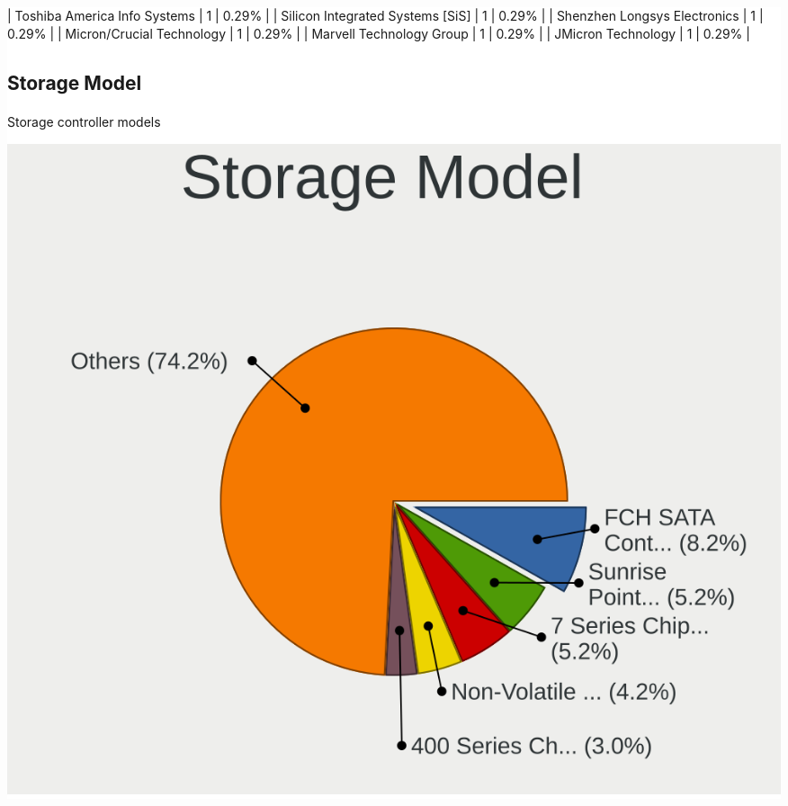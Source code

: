 | Toshiba America Info Systems     | 1         | 0.29%   |
| Silicon Integrated Systems [SiS] | 1         | 0.29%   |
| Shenzhen Longsys Electronics     | 1         | 0.29%   |
| Micron/Crucial Technology        | 1         | 0.29%   |
| Marvell Technology Group         | 1         | 0.29%   |
| JMicron Technology               | 1         | 0.29%   |

Storage Model
-------------

Storage controller models

![Storage Model](./All/images/pie_chart/storage_model.svg)
